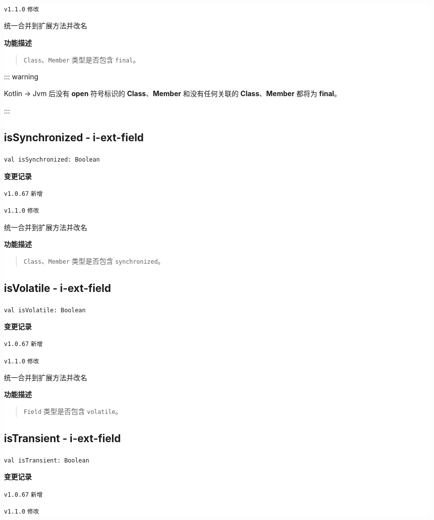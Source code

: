 `v1.1.0` `修改`

统一合并到扩展方法并改名

**功能描述**

> `Class`、`Member` 类型是否包含 `final`。

::: warning

Kotlin → Jvm 后没有 **open** 符号标识的 **Class**、**Member** 和没有任何关联的 **Class**、**Member** 都将为 **final**。

:::

## isSynchronized <span class="symbol">- i-ext-field</span>

```kotlin:no-line-numbers
val isSynchronized: Boolean
```

**变更记录**

`v1.0.67` `新增`

`v1.1.0` `修改`

统一合并到扩展方法并改名

**功能描述**

> `Class`、`Member` 类型是否包含 `synchronized`。

## isVolatile <span class="symbol">- i-ext-field</span>

```kotlin:no-line-numbers
val isVolatile: Boolean
```

**变更记录**

`v1.0.67` `新增`

`v1.1.0` `修改`

统一合并到扩展方法并改名

**功能描述**

> `Field` 类型是否包含 `volatile`。

## isTransient <span class="symbol">- i-ext-field</span>

```kotlin:no-line-numbers
val isTransient: Boolean
```

**变更记录**

`v1.0.67` `新增`

`v1.1.0` `修改`
